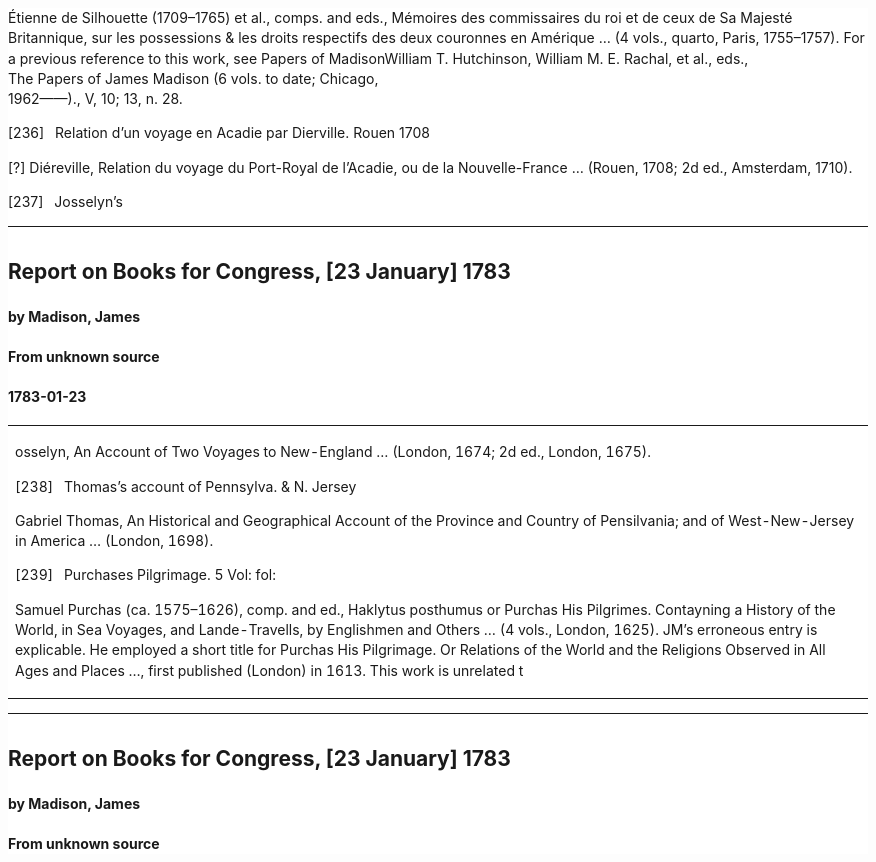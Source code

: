   
Étienne de Silhouette (1709–1765) et al., comps. and eds., Mémoires des commissaires du roi et de ceux de Sa Majesté Britannique, sur les possessions &amp; les droits respectifs des deux couronnes en Amérique … (4 vols., quarto, Paris, 1755–1757). For a previous reference to this work, see Papers of MadisonWilliam T. Hutchinson, William M. E. Rachal, et al., eds.,  
The Papers of James Madison (6 vols. to date; Chicago,  
1962——)., V, 10; 13, n. 28.  
  
  
  
[236]  Relation d’un voyage en Acadie par Dierville. Rouen 1708  
  
  
[?] Diéreville, Relation du voyage du Port-Royal de l’Acadie, ou de la Nouvelle-France … (Rouen, 1708; 2d ed., Amsterdam, 1710).  
  
  
[237]  Josselyn’s
</td></tr></table>

---

## Report on Books for Congress, [23 January] 1783

#### by Madison, James

#### From unknown source

#### 1783-01-23

<table style="width: 100%;"><tr><td style="width: 50%">

osselyn, An Account of Two Voyages to New-England … (London, 1674; 2d ed., London, 1675).  
  
  
[238]  Thomas’s account of Pennsylva. &amp; N. Jersey  
  
  
Gabriel Thomas, An Historical and Geographical Account of the Province and Country of Pensilvania; and of West-New-Jersey in America … (London, 1698).  
  
  
[239]  Purchases Pilgrimage. 5 Vol: fol:  
  
  
Samuel Purchas (ca. 1575–1626), comp. and ed., Haklytus posthumus or Purchas His Pilgrimes. Contayning a History of the World, in Sea Voyages, and Lande-Travells, by Englishmen and Others … (4 vols., London, 1625). JM’s erroneous entry is explicable. He employed a short title for Purchas His Pilgrimage. Or Relations of the World and the Religions Observed in All Ages and Places …, first published (London) in 1613. This work is unrelated t
</td></tr></table>

---

## Report on Books for Congress, [23 January] 1783

#### by Madison, James

#### From unknown source
